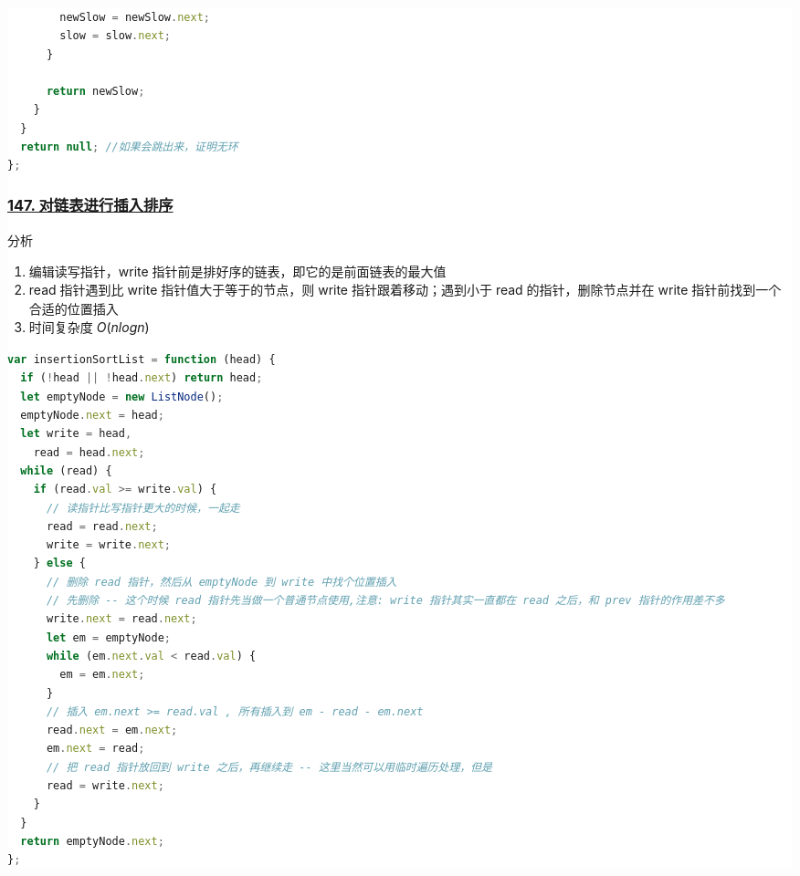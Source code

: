 ```javascript
        newSlow = newSlow.next;
        slow = slow.next;
      }

      return newSlow;
    }
  }
  return null; //如果会跳出来，证明无环
};
```

### [147. 对链表进行插入排序](https://leetcode-cn.com/problems/insertion-sort-list/solution/du-xie-zhi-zhen-cha-ru-pai-xu-by-jzsq_ly-sj9d/)

分析

1. 编辑读写指针，write 指针前是排好序的链表，即它的是前面链表的最大值
2. read 指针遇到比 write 指针值大于等于的节点，则 write 指针跟着移动；遇到小于 read 的指针，删除节点并在 write 指针前找到一个合适的位置插入
3. 时间复杂度 ${O(nlogn)}$

```javascript
var insertionSortList = function (head) {
  if (!head || !head.next) return head;
  let emptyNode = new ListNode();
  emptyNode.next = head;
  let write = head,
    read = head.next;
  while (read) {
    if (read.val >= write.val) {
      // 读指针比写指针更大的时候，一起走
      read = read.next;
      write = write.next;
    } else {
      // 删除 read 指针，然后从 emptyNode 到 write 中找个位置插入
      // 先删除 -- 这个时候 read 指针先当做一个普通节点使用,注意: write 指针其实一直都在 read 之后，和 prev 指针的作用差不多
      write.next = read.next;
      let em = emptyNode;
      while (em.next.val < read.val) {
        em = em.next;
      }
      // 插入 em.next >= read.val , 所有插入到 em - read - em.next
      read.next = em.next;
      em.next = read;
      // 把 read 指针放回到 write 之后，再继续走 -- 这里当然可以用临时遍历处理，但是
      read = write.next;
    }
  }
  return emptyNode.next;
};
```
